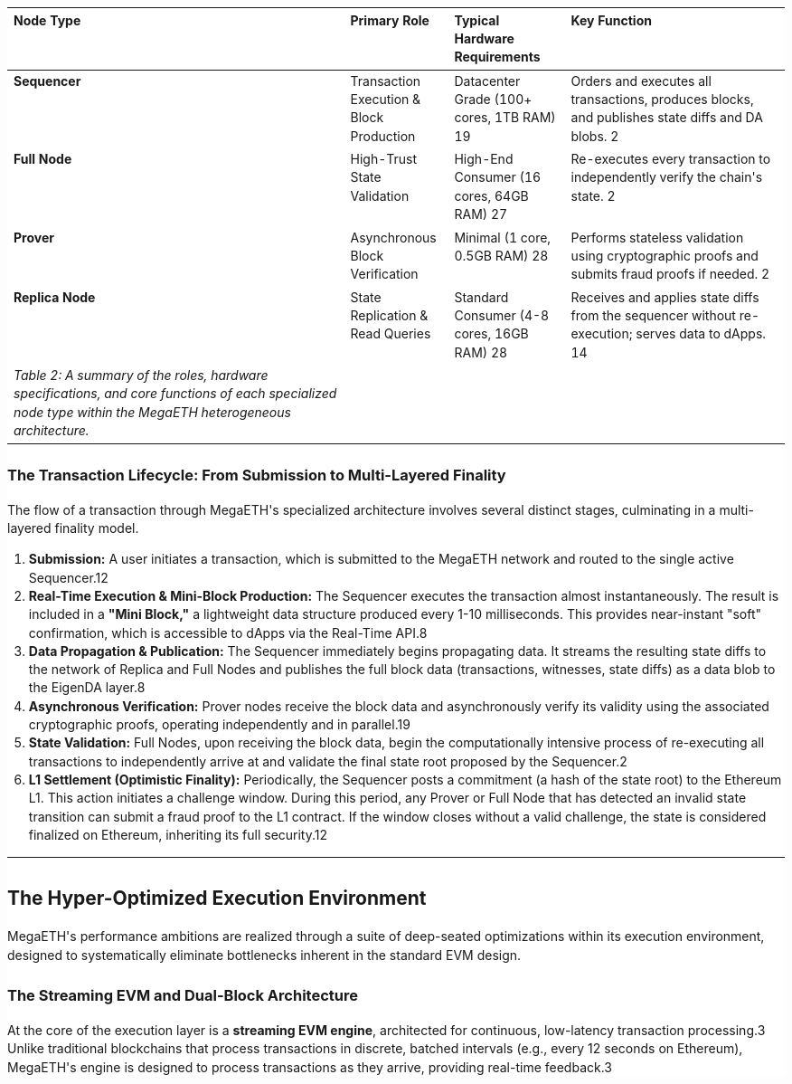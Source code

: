 | Node Type | Primary Role | Typical Hardware Requirements | Key Function |
| :---- | :---- | :---- | :---- |
| **Sequencer** | Transaction Execution & Block Production | Datacenter Grade (100+ cores, 1TB RAM) 19 | Orders and executes all transactions, produces blocks, and publishes state diffs and DA blobs. 2 |
| **Full Node** | High-Trust State Validation | High-End Consumer (16 cores, 64GB RAM) 27 | Re-executes every transaction to independently verify the chain's state. 2 |
| **Prover** | Asynchronous Block Verification | Minimal (1 core, 0.5GB RAM) 28 | Performs stateless validation using cryptographic proofs and submits fraud proofs if needed. 2 |
| **Replica Node** | State Replication & Read Queries | Standard Consumer (4-8 cores, 16GB RAM) 28 | Receives and applies state diffs from the sequencer without re-execution; serves data to dApps. 14 |
| *Table 2: A summary of the roles, hardware specifications, and core functions of each specialized node type within the MegaETH heterogeneous architecture.* |  |  |  |

### **The Transaction Lifecycle: From Submission to Multi-Layered Finality**

The flow of a transaction through MegaETH's specialized architecture involves several distinct stages, culminating in a multi-layered finality model.

1. **Submission:** A user initiates a transaction, which is submitted to the MegaETH network and routed to the single active Sequencer.12  
2. **Real-Time Execution & Mini-Block Production:** The Sequencer executes the transaction almost instantaneously. The result is included in a **"Mini Block,"** a lightweight data structure produced every 1-10 milliseconds. This provides near-instant "soft" confirmation, which is accessible to dApps via the Real-Time API.8  
3. **Data Propagation & Publication:** The Sequencer immediately begins propagating data. It streams the resulting state diffs to the network of Replica and Full Nodes and publishes the full block data (transactions, witnesses, state diffs) as a data blob to the EigenDA layer.8  
4. **Asynchronous Verification:** Prover nodes receive the block data and asynchronously verify its validity using the associated cryptographic proofs, operating independently and in parallel.19  
5. **State Validation:** Full Nodes, upon receiving the block data, begin the computationally intensive process of re-executing all transactions to independently arrive at and validate the final state root proposed by the Sequencer.2  
6. **L1 Settlement (Optimistic Finality):** Periodically, the Sequencer posts a commitment (a hash of the state root) to the Ethereum L1. This action initiates a challenge window. During this period, any Prover or Full Node that has detected an invalid state transition can submit a fraud proof to the L1 contract. If the window closes without a valid challenge, the state is considered finalized on Ethereum, inheriting its full security.12

---

## **The Hyper-Optimized Execution Environment**

MegaETH's performance ambitions are realized through a suite of deep-seated optimizations within its execution environment, designed to systematically eliminate bottlenecks inherent in the standard EVM design.

### **The Streaming EVM and Dual-Block Architecture**

At the core of the execution layer is a **streaming EVM engine**, architected for continuous, low-latency transaction processing.3 Unlike traditional blockchains that process transactions in discrete, batched intervals (e.g., every 12 seconds on Ethereum), MegaETH's engine is designed to process transactions as they arrive, providing real-time feedback.3
